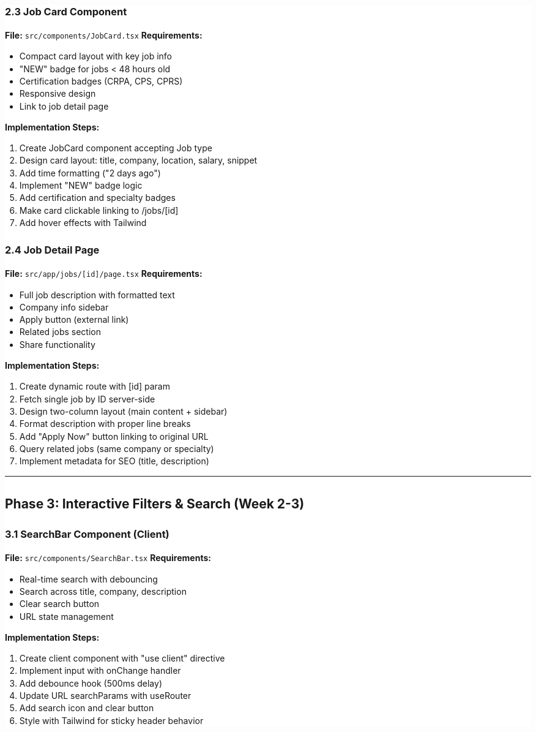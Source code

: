 ### 2.3 Job Card Component
**File:** `src/components/JobCard.tsx`
**Requirements:**
- Compact card layout with key job info
- "NEW" badge for jobs < 48 hours old
- Certification badges (CRPA, CPS, CPRS)
- Responsive design
- Link to job detail page

**Implementation Steps:**
1. Create JobCard component accepting Job type
2. Design card layout: title, company, location, salary, snippet
3. Add time formatting ("2 days ago")
4. Implement "NEW" badge logic
5. Add certification and specialty badges
6. Make card clickable linking to /jobs/[id]
7. Add hover effects with Tailwind

### 2.4 Job Detail Page
**File:** `src/app/jobs/[id]/page.tsx`
**Requirements:**
- Full job description with formatted text
- Company info sidebar
- Apply button (external link)
- Related jobs section
- Share functionality

**Implementation Steps:**
1. Create dynamic route with [id] param
2. Fetch single job by ID server-side
3. Design two-column layout (main content + sidebar)
4. Format description with proper line breaks
5. Add "Apply Now" button linking to original URL
6. Query related jobs (same company or specialty)
7. Implement metadata for SEO (title, description)

---

## Phase 3: Interactive Filters & Search (Week 2-3)

### 3.1 SearchBar Component (Client)
**File:** `src/components/SearchBar.tsx`
**Requirements:**
- Real-time search with debouncing
- Search across title, company, description
- Clear search button
- URL state management

**Implementation Steps:**
1. Create client component with "use client" directive
2. Implement input with onChange handler
3. Add debounce hook (500ms delay)
4. Update URL searchParams with useRouter
5. Add search icon and clear button
6. Style with Tailwind for sticky header behavior
